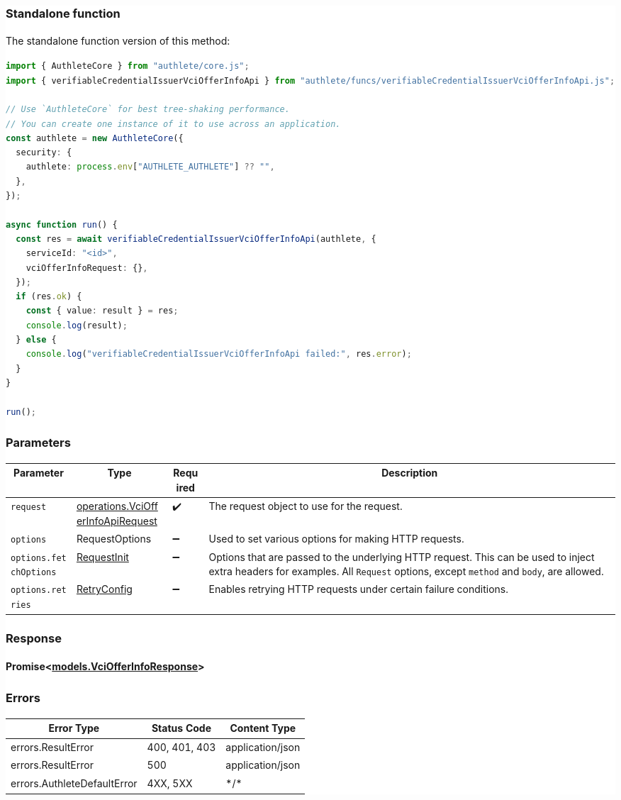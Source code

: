 ### Standalone function

The standalone function version of this method:

```typescript
import { AuthleteCore } from "authlete/core.js";
import { verifiableCredentialIssuerVciOfferInfoApi } from "authlete/funcs/verifiableCredentialIssuerVciOfferInfoApi.js";

// Use `AuthleteCore` for best tree-shaking performance.
// You can create one instance of it to use across an application.
const authlete = new AuthleteCore({
  security: {
    authlete: process.env["AUTHLETE_AUTHLETE"] ?? "",
  },
});

async function run() {
  const res = await verifiableCredentialIssuerVciOfferInfoApi(authlete, {
    serviceId: "<id>",
    vciOfferInfoRequest: {},
  });
  if (res.ok) {
    const { value: result } = res;
    console.log(result);
  } else {
    console.log("verifiableCredentialIssuerVciOfferInfoApi failed:", res.error);
  }
}

run();
```

### Parameters

| Parameter                                                                                                                                                                      | Type                                                                                                                                                                           | Required                                                                                                                                                                       | Description                                                                                                                                                                    |
| ------------------------------------------------------------------------------------------------------------------------------------------------------------------------------ | ------------------------------------------------------------------------------------------------------------------------------------------------------------------------------ | ------------------------------------------------------------------------------------------------------------------------------------------------------------------------------ | ------------------------------------------------------------------------------------------------------------------------------------------------------------------------------ |
| `request`                                                                                                                                                                      | [operations.VciOfferInfoApiRequest](../../models/operations/vciofferinfoapirequest.md)                                                                                         | :heavy_check_mark:                                                                                                                                                             | The request object to use for the request.                                                                                                                                     |
| `options`                                                                                                                                                                      | RequestOptions                                                                                                                                                                 | :heavy_minus_sign:                                                                                                                                                             | Used to set various options for making HTTP requests.                                                                                                                          |
| `options.fetchOptions`                                                                                                                                                         | [RequestInit](https://developer.mozilla.org/en-US/docs/Web/API/Request/Request#options)                                                                                        | :heavy_minus_sign:                                                                                                                                                             | Options that are passed to the underlying HTTP request. This can be used to inject extra headers for examples. All `Request` options, except `method` and `body`, are allowed. |
| `options.retries`                                                                                                                                                              | [RetryConfig](../../lib/utils/retryconfig.md)                                                                                                                                  | :heavy_minus_sign:                                                                                                                                                             | Enables retrying HTTP requests under certain failure conditions.                                                                                                               |

### Response

**Promise\<[models.VciOfferInfoResponse](../../models/vciofferinforesponse.md)\>**

### Errors

| Error Type                  | Status Code                 | Content Type                |
| --------------------------- | --------------------------- | --------------------------- |
| errors.ResultError          | 400, 401, 403               | application/json            |
| errors.ResultError          | 500                         | application/json            |
| errors.AuthleteDefaultError | 4XX, 5XX                    | \*/\*                       |
